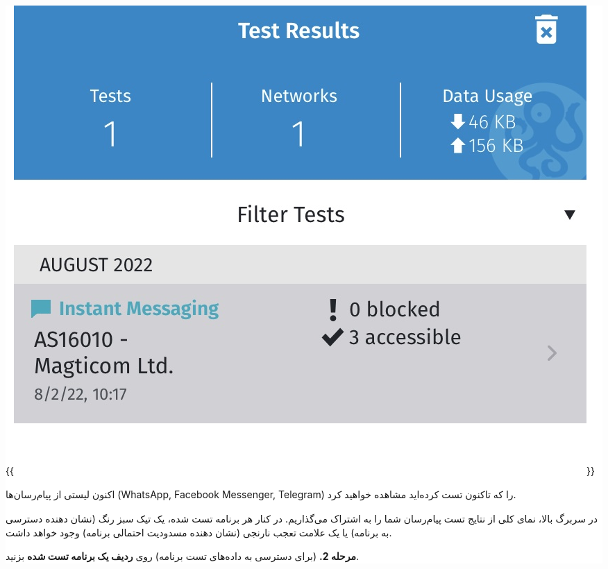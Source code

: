 {{<img src="images/image129.jpg" title="Test results IM screen" alt="Test results IM screen">}}

اکنون لیستی از پیام‌رسان‌ها (WhatsApp, Facebook Messenger, Telegram) را که تاکنون تست کرده‌اید مشاهده خواهید کرد.

در سربرگ بالا، نمای کلی از نتایج تست پیام‌رسان شما را به اشتراک می‌گذاریم. در کنار هر برنامه تست شده، یک تیک سبز رنگ (نشان دهنده دسترسی به برنامه) یا یک علامت تعجب نارنجی (نشان دهنده مسدودیت احتمالی برنامه) وجود خواهد داشت.

**مرحله 2.** (برای دسترسی به داده‌های تست برنامه) روی **ردیف یک برنامه تست شده** بزنید.
